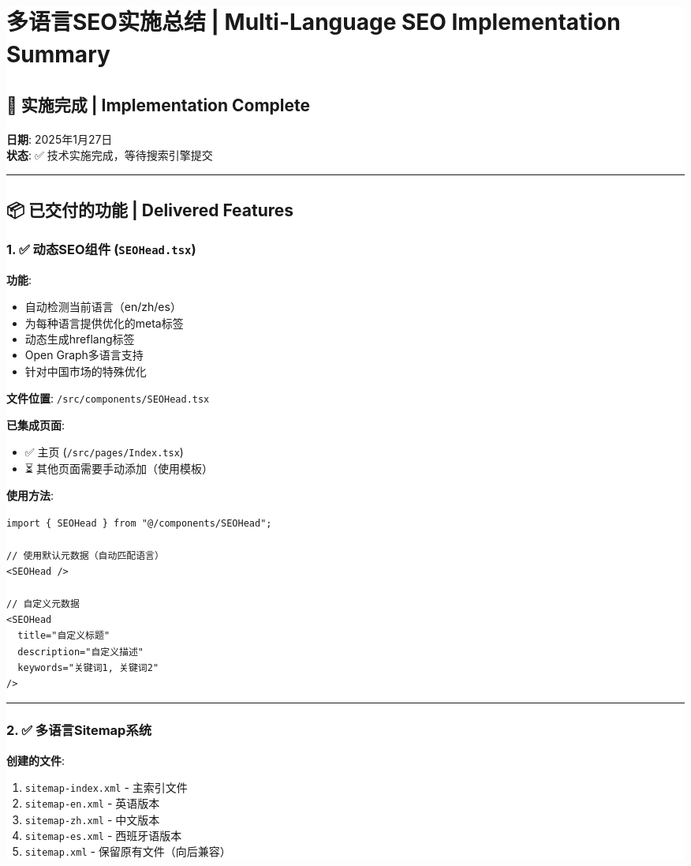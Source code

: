# 多语言SEO实施总结 | Multi-Language SEO Implementation Summary

## 🎉 实施完成 | Implementation Complete

**日期**: 2025年1月27日  
**状态**: ✅ 技术实施完成，等待搜索引擎提交

---

## 📦 已交付的功能 | Delivered Features

### 1. ✅ 动态SEO组件 (`SEOHead.tsx`)

**功能**:
- 自动检测当前语言（en/zh/es）
- 为每种语言提供优化的meta标签
- 动态生成hreflang标签
- Open Graph多语言支持
- 针对中国市场的特殊优化

**文件位置**: `/src/components/SEOHead.tsx`

**已集成页面**:
- ✅ 主页 (`/src/pages/Index.tsx`)
- ⏳ 其他页面需要手动添加（使用模板）

**使用方法**:
```tsx
import { SEOHead } from "@/components/SEOHead";

// 使用默认元数据（自动匹配语言）
<SEOHead />

// 自定义元数据
<SEOHead 
  title="自定义标题"
  description="自定义描述"
  keywords="关键词1, 关键词2"
/>
```

---

### 2. ✅ 多语言Sitemap系统

**创建的文件**:
1. `sitemap-index.xml` - 主索引文件
2. `sitemap-en.xml` - 英语版本
3. `sitemap-zh.xml` - 中文版本
4. `sitemap-es.xml` - 西班牙语版本
5. `sitemap.xml` - 保留原有文件（向后兼容）
